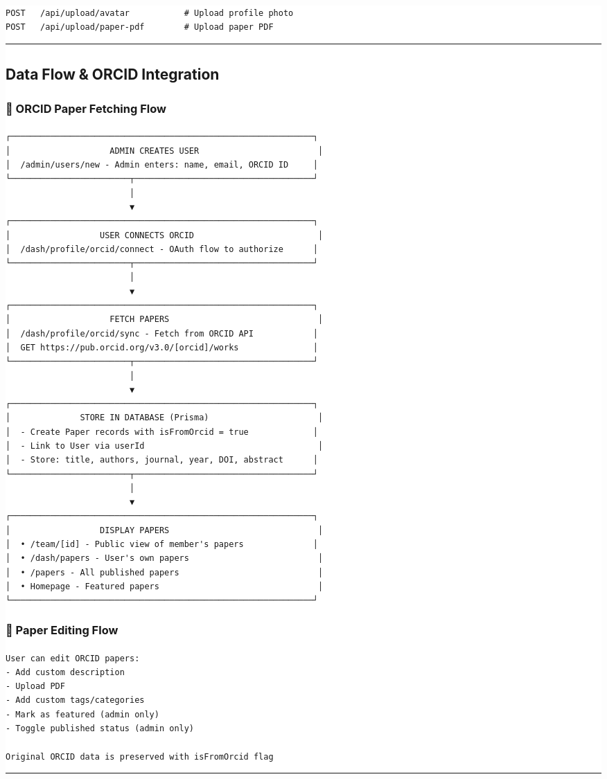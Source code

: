 ```
POST   /api/upload/avatar           # Upload profile photo
POST   /api/upload/paper-pdf        # Upload paper PDF
```

---

## Data Flow & ORCID Integration

### 🔄 ORCID Paper Fetching Flow

```
┌─────────────────────────────────────────────────────────────┐
│                    ADMIN CREATES USER                        │
│  /admin/users/new - Admin enters: name, email, ORCID ID     │
└────────────────────────┬────────────────────────────────────┘
                         │
                         ▼
┌─────────────────────────────────────────────────────────────┐
│                  USER CONNECTS ORCID                         │
│  /dash/profile/orcid/connect - OAuth flow to authorize      │
└────────────────────────┬────────────────────────────────────┘
                         │
                         ▼
┌─────────────────────────────────────────────────────────────┐
│                    FETCH PAPERS                              │
│  /dash/profile/orcid/sync - Fetch from ORCID API            │
│  GET https://pub.orcid.org/v3.0/[orcid]/works               │
└────────────────────────┬────────────────────────────────────┘
                         │
                         ▼
┌─────────────────────────────────────────────────────────────┐
│              STORE IN DATABASE (Prisma)                      │
│  - Create Paper records with isFromOrcid = true             │
│  - Link to User via userId                                   │
│  - Store: title, authors, journal, year, DOI, abstract      │
└────────────────────────┬────────────────────────────────────┘
                         │
                         ▼
┌─────────────────────────────────────────────────────────────┐
│                  DISPLAY PAPERS                              │
│  • /team/[id] - Public view of member's papers              │
│  • /dash/papers - User's own papers                          │
│  • /papers - All published papers                            │
│  • Homepage - Featured papers                                │
└─────────────────────────────────────────────────────────────┘
```

### 📝 Paper Editing Flow

```
User can edit ORCID papers:
- Add custom description
- Upload PDF
- Add custom tags/categories
- Mark as featured (admin only)
- Toggle published status (admin only)

Original ORCID data is preserved with isFromOrcid flag
```

---